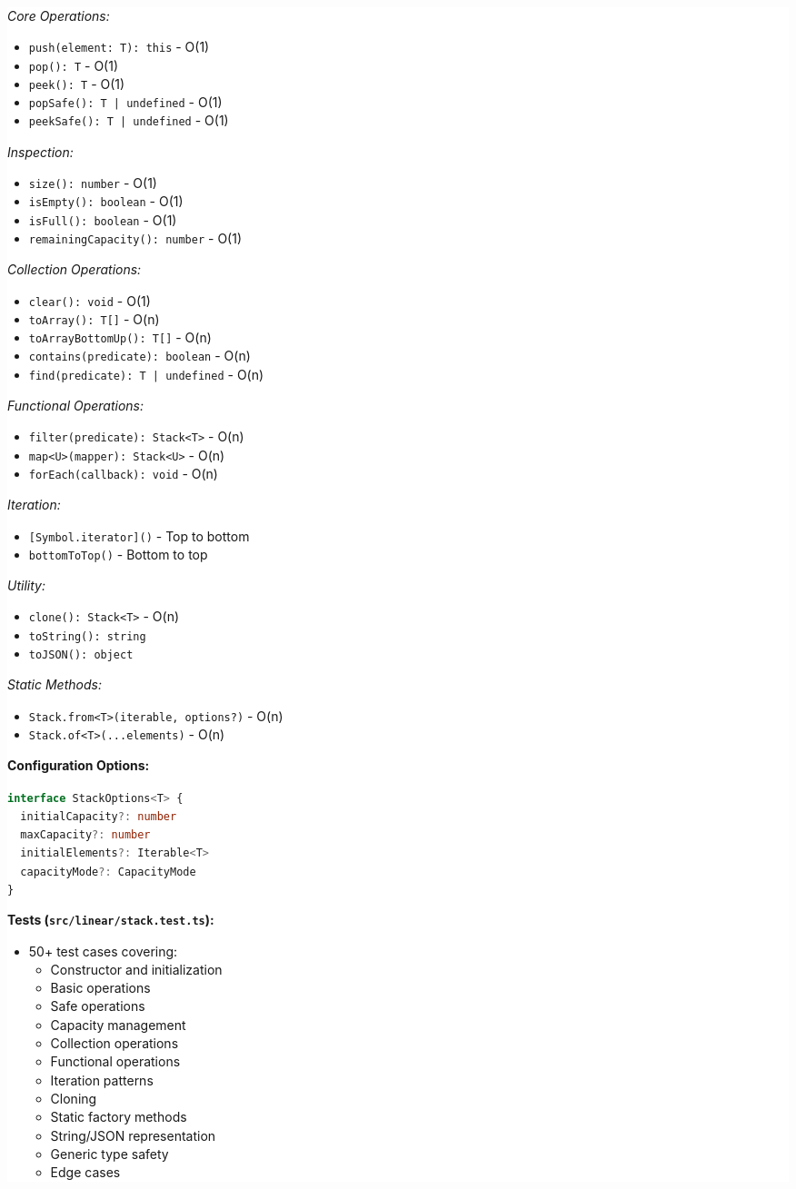 _Core Operations:_

- `push(element: T): this` - O(1)
- `pop(): T` - O(1)
- `peek(): T` - O(1)
- `popSafe(): T | undefined` - O(1)
- `peekSafe(): T | undefined` - O(1)

_Inspection:_

- `size(): number` - O(1)
- `isEmpty(): boolean` - O(1)
- `isFull(): boolean` - O(1)
- `remainingCapacity(): number` - O(1)

_Collection Operations:_

- `clear(): void` - O(1)
- `toArray(): T[]` - O(n)
- `toArrayBottomUp(): T[]` - O(n)
- `contains(predicate): boolean` - O(n)
- `find(predicate): T | undefined` - O(n)

_Functional Operations:_

- `filter(predicate): Stack<T>` - O(n)
- `map<U>(mapper): Stack<U>` - O(n)
- `forEach(callback): void` - O(n)

_Iteration:_

- `[Symbol.iterator]()` - Top to bottom
- `bottomToTop()` - Bottom to top

_Utility:_

- `clone(): Stack<T>` - O(n)
- `toString(): string`
- `toJSON(): object`

_Static Methods:_

- `Stack.from<T>(iterable, options?)` - O(n)
- `Stack.of<T>(...elements)` - O(n)

**Configuration Options:**

```typescript
interface StackOptions<T> {
  initialCapacity?: number
  maxCapacity?: number
  initialElements?: Iterable<T>
  capacityMode?: CapacityMode
}
```

**Tests (`src/linear/stack.test.ts`):**

- 50+ test cases covering:
  - Constructor and initialization
  - Basic operations
  - Safe operations
  - Capacity management
  - Collection operations
  - Functional operations
  - Iteration patterns
  - Cloning
  - Static factory methods
  - String/JSON representation
  - Generic type safety
  - Edge cases
